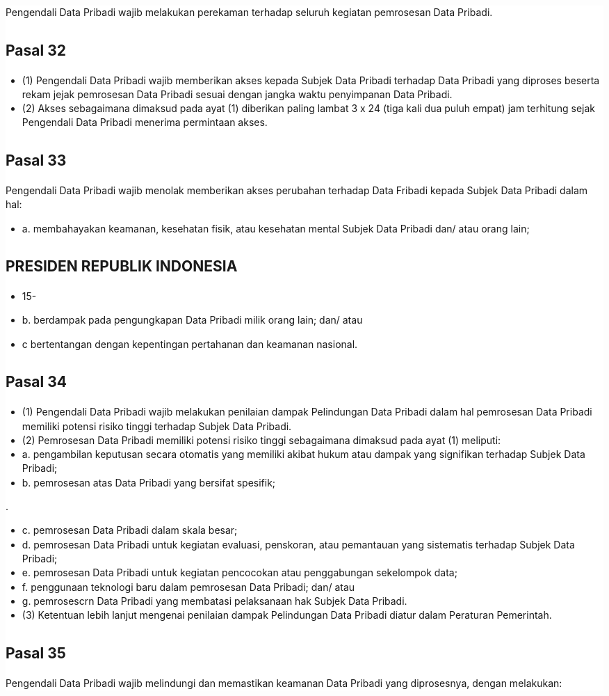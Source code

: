 Pengendali  Data Pribadi wajib melakukan perekaman terhadap seluruh kegiatan pemrosesan  Data Pribadi.

## Pasal 32

- (1) Pengendali  Data Pribadi wajib memberikan  akses kepada Subjek Data Pribadi terhadap Data Pribadi yang diproses beserta rekam jejak pemrosesan  Data Pribadi sesuai dengan jangka waktu penyimpanan Data Pribadi.
- (2) Akses sebagaimana  dimaksud pada ayat (1) diberikan paling lambat 3 x 24 (tiga kali dua puluh empat) jam terhitung sejak Pengendali Data Pribadi menerima permintaan akses.

## Pasal 33

Pengendali Data Pribadi wajib menolak memberikan  akses perubahan terhadap Data Fribadi kepada Subjek Data Pribadi dalam hal:

- a.  membahayakan keamanan, kesehatan fisik, atau kesehatan  mental Subjek Data Pribadi dan/ atau orang lain;



## PRESIDEN REPUBLIK  INDONESIA

- 15-

- b. berdampak  pada pengungkapan  Data Pribadi milik orang lain; dan/ atau
- c bertentangan dengan kepentingan pertahanan  dan keamanan nasional.

## Pasal 34

- (1) Pengendali  Data Pribadi wajib melakukan  penilaian dampak Pelindungan Data Pribadi dalam hal pemrosesan  Data Pribadi memiliki potensi risiko tinggi terhadap Subjek Data Pribadi.
- (2) Pemrosesan Data Pribadi memiliki potensi risiko tinggi sebagaimana dimaksud pada ayat (1) meliputi:
- a. pengambilan  keputusan secara otomatis yang memiliki akibat hukum atau dampak yang signifikan terhadap Subjek Data Pribadi;
- b. pemrosesan atas Data Pribadi yang bersifat spesifik;

.

- c. pemrosesan  Data Pribadi dalam skala besar;
- d. pemrosesan  Data Pribadi untuk kegiatan evaluasi, penskoran, atau pemantauan yang sistematis terhadap Subjek Data Pribadi;
- e. pemrosesan Data  Pribadi untuk  kegiatan pencocokan  atau penggabungan sekelompok  data;
- f. penggunaan  teknologi baru dalam pemrosesan Data Pribadi; dan/ atau
- g.  pemrosescrn  Data Pribadi yang membatasi pelaksanaan hak Subjek Data Pribadi.
- (3) Ketentuan lebih lanjut mengenai penilaian  dampak Pelindungan Data Pribadi diatur dalam Peraturan Pemerintah.

## Pasal 35

Pengendali Data Pribadi wajib melindungi dan memastikan keamanan Data Pribadi yang diprosesnya, dengan melakukan:
